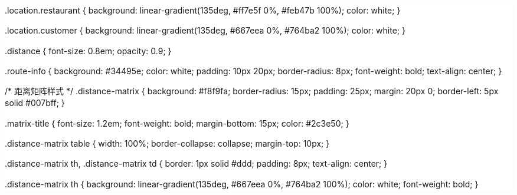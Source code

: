 .location.restaurant {
    background: linear-gradient(135deg, #ff7e5f 0%, #feb47b 100%);
    color: white;
}

.location.customer {
    background: linear-gradient(135deg, #667eea 0%, #764ba2 100%);
    color: white;
}

.distance {
    font-size: 0.8em;
    opacity: 0.9;
}

.route-info {
    background: #34495e;
    color: white;
    padding: 10px 20px;
    border-radius: 8px;
    font-weight: bold;
    text-align: center;
}

/* 距离矩阵样式 */
.distance-matrix {
    background: #f8f9fa;
    border-radius: 15px;
    padding: 25px;
    margin: 20px 0;
    border-left: 5px solid #007bff;
}

.matrix-title {
    font-size: 1.2em;
    font-weight: bold;
    margin-bottom: 15px;
    color: #2c3e50;
}

.distance-matrix table {
    width: 100%;
    border-collapse: collapse;
    margin-top: 10px;
}

.distance-matrix th,
.distance-matrix td {
    border: 1px solid #ddd;
    padding: 8px;
    text-align: center;
}

.distance-matrix th {
    background: linear-gradient(135deg, #667eea 0%, #764ba2 100%);
    color: white;
    font-weight: bold;
}
